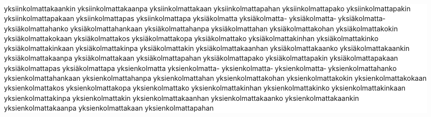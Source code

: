 yksiinkolmattakaankin
yksiinkolmattakaanpa
yksiinkolmattakaan
yksiinkolmattapahan
yksiinkolmattapako
yksiinkolmattapakin
yksiinkolmattapakaan
yksiinkolmattapas
yksiinkolmattapa
yksiäkolmatta
yksiäkolmatta-
yksiäkolmatta‐
yksiäkolmatta‑
yksiäkolmattahanko
yksiäkolmattahankaan
yksiäkolmattahanpa
yksiäkolmattahan
yksiäkolmattakohan
yksiäkolmattakokin
yksiäkolmattakokaan
yksiäkolmattakos
yksiäkolmattakopa
yksiäkolmattako
yksiäkolmattakinhan
yksiäkolmattakinko
yksiäkolmattakinkaan
yksiäkolmattakinpa
yksiäkolmattakin
yksiäkolmattakaanhan
yksiäkolmattakaanko
yksiäkolmattakaankin
yksiäkolmattakaanpa
yksiäkolmattakaan
yksiäkolmattapahan
yksiäkolmattapako
yksiäkolmattapakin
yksiäkolmattapakaan
yksiäkolmattapas
yksiäkolmattapa
yksienkolmatta
yksienkolmatta-
yksienkolmatta‐
yksienkolmatta‑
yksienkolmattahanko
yksienkolmattahankaan
yksienkolmattahanpa
yksienkolmattahan
yksienkolmattakohan
yksienkolmattakokin
yksienkolmattakokaan
yksienkolmattakos
yksienkolmattakopa
yksienkolmattako
yksienkolmattakinhan
yksienkolmattakinko
yksienkolmattakinkaan
yksienkolmattakinpa
yksienkolmattakin
yksienkolmattakaanhan
yksienkolmattakaanko
yksienkolmattakaankin
yksienkolmattakaanpa
yksienkolmattakaan
yksienkolmattapahan